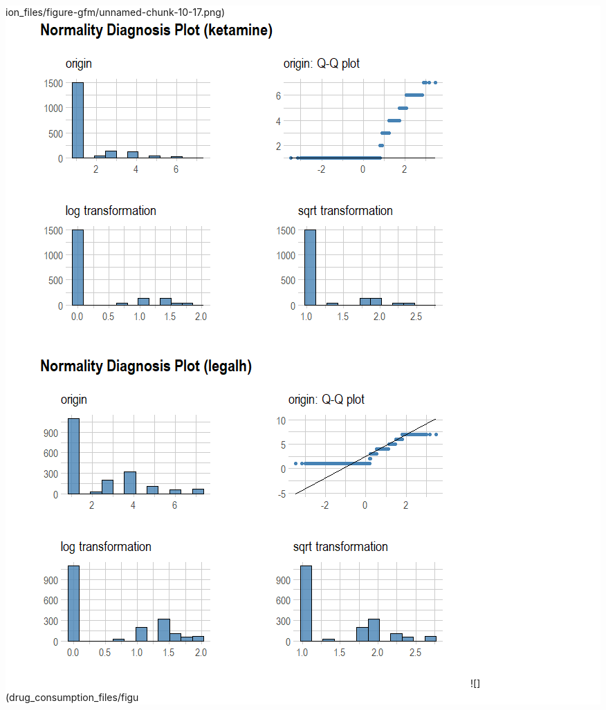 ion_files/figure-gfm/unnamed-chunk-10-17.png)![](drug_consumption_files/figure-gfm/unnamed-chunk-10-18.png)![](drug_consumption_files/figure-gfm/unnamed-chunk-10-19.png)![](drug_consumption_files/figu